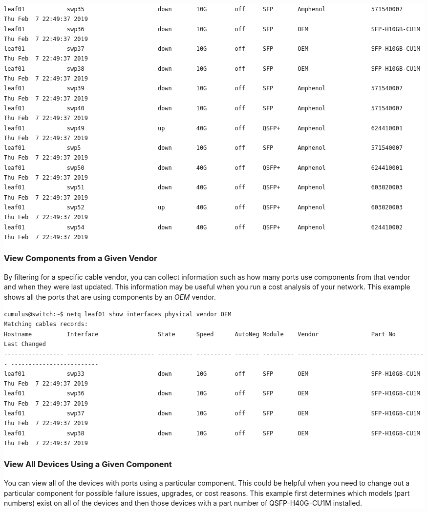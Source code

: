     leaf01            swp35                     down       10G        off     SFP       Amphenol             571540007        Thu Feb  7 22:49:37 2019
    leaf01            swp36                     down       10G        off     SFP       OEM                  SFP-H10GB-CU1M   Thu Feb  7 22:49:37 2019
    leaf01            swp37                     down       10G        off     SFP       OEM                  SFP-H10GB-CU1M   Thu Feb  7 22:49:37 2019
    leaf01            swp38                     down       10G        off     SFP       OEM                  SFP-H10GB-CU1M   Thu Feb  7 22:49:37 2019
    leaf01            swp39                     down       10G        off     SFP       Amphenol             571540007        Thu Feb  7 22:49:37 2019
    leaf01            swp40                     down       10G        off     SFP       Amphenol             571540007        Thu Feb  7 22:49:37 2019
    leaf01            swp49                     up         40G        off     QSFP+     Amphenol             624410001        Thu Feb  7 22:49:37 2019
    leaf01            swp5                      down       10G        off     SFP       Amphenol             571540007        Thu Feb  7 22:49:37 2019
    leaf01            swp50                     down       40G        off     QSFP+     Amphenol             624410001        Thu Feb  7 22:49:37 2019
    leaf01            swp51                     down       40G        off     QSFP+     Amphenol             603020003        Thu Feb  7 22:49:37 2019
    leaf01            swp52                     up         40G        off     QSFP+     Amphenol             603020003        Thu Feb  7 22:49:37 2019
    leaf01            swp54                     down       40G        off     QSFP+     Amphenol             624410002        Thu Feb  7 22:49:37 2019

### View Components from a Given Vendor

By filtering for a specific cable vendor, you can collect information
such as how many ports use components from that vendor and when they
were last updated. This information may be useful when you run a cost
analysis of your network. This example shows all the ports that are
using components by an *OEM* vendor.

    cumulus@switch:~$ netq leaf01 show interfaces physical vendor OEM
    Matching cables records:
    Hostname          Interface                 State      Speed      AutoNeg Module    Vendor               Part No          Last Changed
    ----------------- ------------------------- ---------- ---------- ------- --------- -------------------- ---------------- -------------------------
    leaf01            swp33                     down       10G        off     SFP       OEM                  SFP-H10GB-CU1M   Thu Feb  7 22:49:37 2019
    leaf01            swp36                     down       10G        off     SFP       OEM                  SFP-H10GB-CU1M   Thu Feb  7 22:49:37 2019
    leaf01            swp37                     down       10G        off     SFP       OEM                  SFP-H10GB-CU1M   Thu Feb  7 22:49:37 2019
    leaf01            swp38                     down       10G        off     SFP       OEM                  SFP-H10GB-CU1M   Thu Feb  7 22:49:37 2019

### View All Devices Using a Given Component

You can view all of the devices with ports using a particular component.
This could be helpful when you need to change out a particular component
for possible failure issues, upgrades, or cost reasons. This example
first determines which models (part numbers) exist on all of the devices
and then those devices with a part number of QSFP-H40G-CU1M installed.
